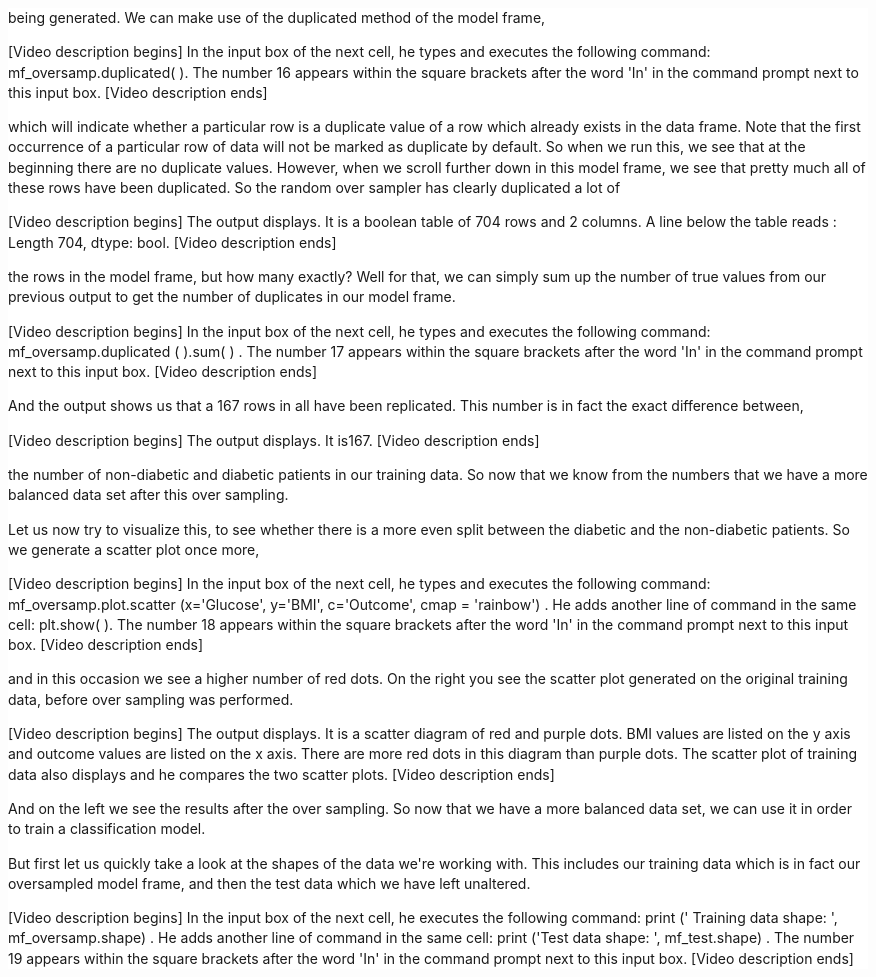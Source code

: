 being generated. We can make use of the duplicated method of the model frame,

[Video description begins] In the input box of the next cell, he types and executes the following command: mf_oversamp.duplicated( ). The number 16 appears within the square brackets after the word 'In' in the command prompt next to this input box. [Video description ends]

which will indicate whether a particular row is a duplicate value of a row which already exists in the data frame. Note that the first occurrence of a particular row of data will not be marked as duplicate by default. So when we run this, we see that at the beginning there are no duplicate values. However, when we scroll further down in this model frame, we see that pretty much all of these rows have been duplicated. So the random over sampler has clearly duplicated a lot of

[Video description begins] The output displays. It is a boolean table of 704 rows and 2 columns. A line below the table reads : Length 704, dtype: bool. [Video description ends]

the rows in the model frame, but how many exactly? Well for that, we can simply sum up the number of true values from our previous output to get the number of duplicates in our model frame.

[Video description begins] In the input box of the next cell, he types and executes the following command: mf_oversamp.duplicated ( ).sum( ) . The number 17 appears within the square brackets after the word 'In' in the command prompt next to this input box. [Video description ends]

And the output shows us that a 167 rows in all have been replicated. This number is in fact the exact difference between,

[Video description begins] The output displays. It is167. [Video description ends]

the number of non-diabetic and diabetic patients in our training data. So now that we know from the numbers that we have a more balanced data set after this over sampling.

Let us now try to visualize this, to see whether there is a more even split between the diabetic and the non-diabetic patients. So we generate a scatter plot once more,

[Video description begins] In the input box of the next cell, he types and executes the following command: mf_oversamp.plot.scatter (x='Glucose', y='BMI', c='Outcome', cmap = 'rainbow') . He adds another line of command in the same cell: plt.show( ). The number 18 appears within the square brackets after the word 'In' in the command prompt next to this input box. [Video description ends]

and in this occasion we see a higher number of red dots. On the right you see the scatter plot generated on the original training data, before over sampling was performed.

[Video description begins] The output displays. It is a scatter diagram of red and purple dots. BMI values are listed on the y axis and outcome values are listed on the x axis. There are more red dots in this diagram than purple dots. The scatter plot of training data also displays and he compares the two scatter plots. [Video description ends]

And on the left we see the results after the over sampling. So now that we have a more balanced data set, we can use it in order to train a classification model.

But first let us quickly take a look at the shapes of the data we're working with. This includes our training data which is in fact our oversampled model frame, and then the test data which we have left unaltered.

[Video description begins] In the input box of the next cell, he executes the following command: print (' Training data shape: ', mf_oversamp.shape) . He adds another line of command in the same cell: print ('Test data shape: ', mf_test.shape) . The number 19 appears within the square brackets after the word 'In' in the command prompt next to this input box. [Video description ends]
